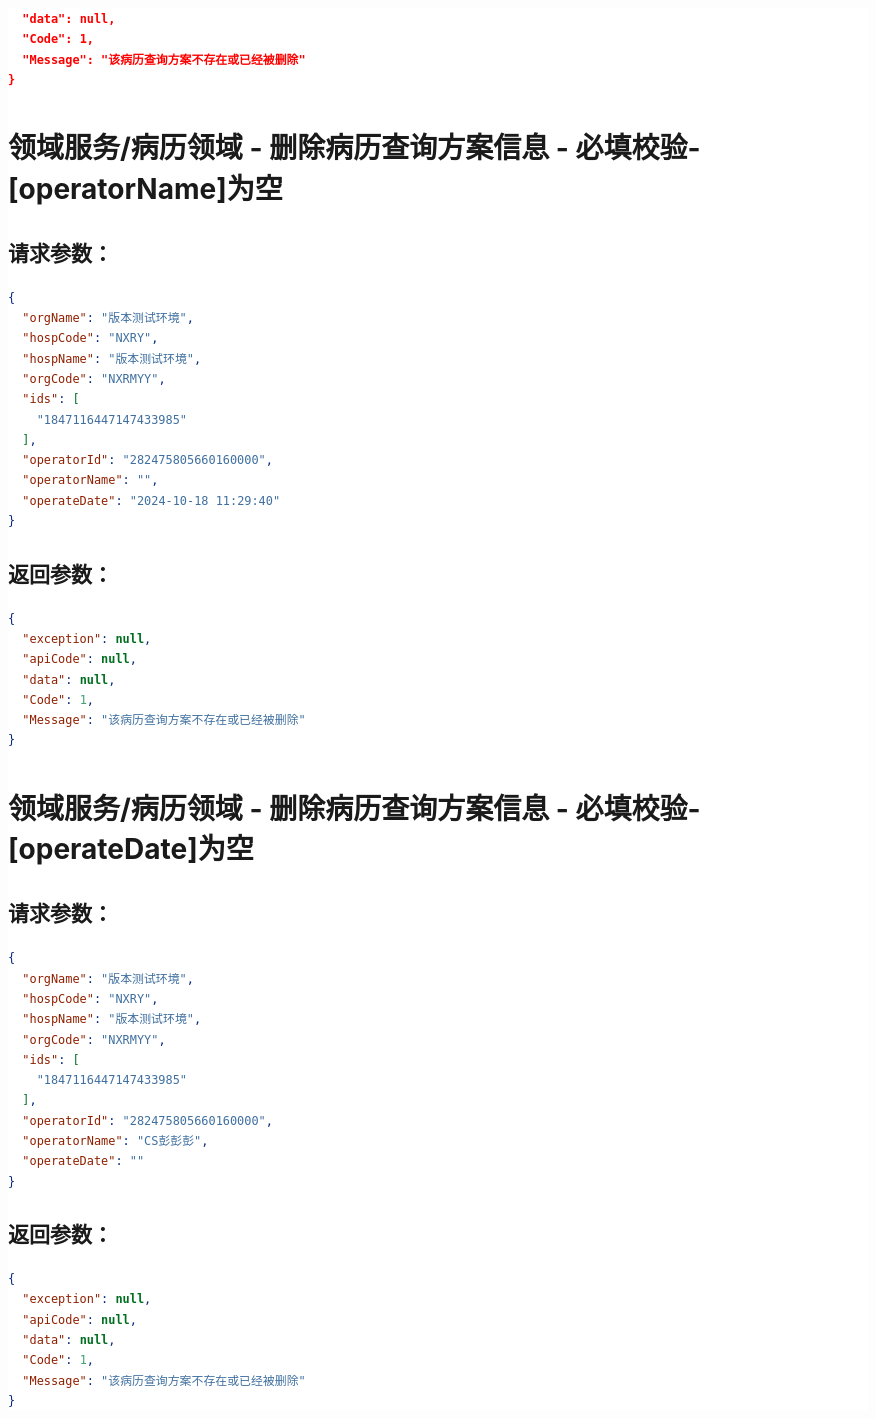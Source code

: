 ``` json
  "data": null,
  "Code": 1,
  "Message": "该病历查询方案不存在或已经被删除"
}
```
# 领域服务/病历领域 - 删除病历查询方案信息 - 必填校验-[operatorName]为空
## 请求参数：
``` json
{
  "orgName": "版本测试环境",
  "hospCode": "NXRY",
  "hospName": "版本测试环境",
  "orgCode": "NXRMYY",
  "ids": [
    "1847116447147433985"
  ],
  "operatorId": "282475805660160000",
  "operatorName": "",
  "operateDate": "2024-10-18 11:29:40"
}
```
## 返回参数：
``` json
{
  "exception": null,
  "apiCode": null,
  "data": null,
  "Code": 1,
  "Message": "该病历查询方案不存在或已经被删除"
}
```
# 领域服务/病历领域 - 删除病历查询方案信息 - 必填校验-[operateDate]为空
## 请求参数：
``` json
{
  "orgName": "版本测试环境",
  "hospCode": "NXRY",
  "hospName": "版本测试环境",
  "orgCode": "NXRMYY",
  "ids": [
    "1847116447147433985"
  ],
  "operatorId": "282475805660160000",
  "operatorName": "CS彭彭彭",
  "operateDate": ""
}
```
## 返回参数：
``` json
{
  "exception": null,
  "apiCode": null,
  "data": null,
  "Code": 1,
  "Message": "该病历查询方案不存在或已经被删除"
}
```